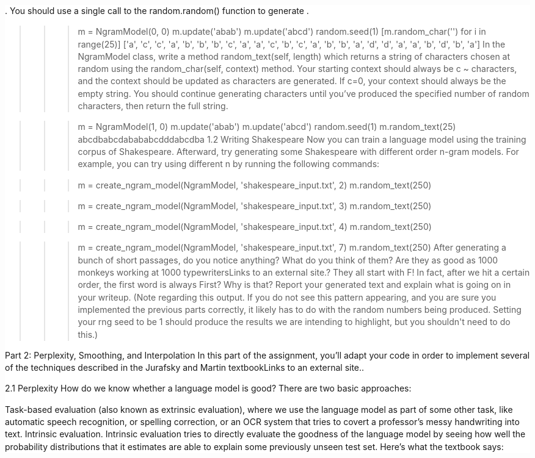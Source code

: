 .
You should use a single call to the random.random() function to generate 
.

 >>> m = NgramModel(0, 0)
 >>> m.update('abab')
 >>> m.update('abcd')
 >>> random.seed(1)
 >>> [m.random_char('') for i in range(25)]
 ['a', 'c', 'c', 'a', 'b', 'b', 'b', 'c', 'a', 'a', 'c', 'b', 'c', 'a', 'b', 'b', 'a', 'd', 'd', 'a', 'a', 'b', 'd', 'b', 'a']
In the NgramModel class, write a method random_text(self, length) which returns a string of characters chosen at random using the random_char(self, context) method. Your starting context should always be c ~ characters, and the context should be updated as characters are generated. If c=0, your context should always be the empty string. You should continue generating characters until you’ve produced the specified number of random characters, then return the full string.

 >>> m = NgramModel(1, 0)
 >>> m.update('abab')
 >>> m.update('abcd')
 >>> random.seed(1)
 >>> m.random_text(25)
 abcdbabcdabababcdddabcdba
1.2 Writing Shakespeare
Now you can train a language model using the training corpus of Shakespeare. Afterward, try generating some Shakespeare with different order n-gram models. For example, you can try using different n by running the following commands:

>>> m = create_ngram_model(NgramModel, 'shakespeare_input.txt', 2)
>>> m.random_text(250)

>>> m = create_ngram_model(NgramModel, 'shakespeare_input.txt', 3)
>>> m.random_text(250)

>>> m = create_ngram_model(NgramModel, 'shakespeare_input.txt', 4)
>>> m.random_text(250)

>>> m = create_ngram_model(NgramModel, 'shakespeare_input.txt', 7)
>>> m.random_text(250)
After generating a bunch of short passages, do you notice anything? What do you think of them? Are they as good as 1000 monkeys working at 1000 typewritersLinks to an external site.?  They all start with F! In fact, after we hit a certain order, the first word is always First? Why is that? Report your generated text and explain what is going on in your writeup. (Note regarding this output. If you do not see this pattern appearing, and you are sure you implemented the previous parts correctly, it likely has to do with the random numbers being produced. Setting your rng seed to be 1 should produce the results we are intending to highlight, but you shouldn't need to do this.)

Part 2: Perplexity, Smoothing, and Interpolation
In this part of the assignment, you’ll adapt your code in order to implement several of the techniques described in the Jurafsky and Martin textbookLinks to an external site..

2.1 Perplexity
How do we know whether a language model is good? There are two basic approaches:

Task-based evaluation (also known as extrinsic evaluation), where we use the language model as part of some other task, like automatic speech recognition, or spelling correction, or an OCR system that tries to covert a professor’s messy handwriting into text.
Intrinsic evaluation. Intrinsic evaluation tries to directly evaluate the goodness of the language model by seeing how well the probability distributions that it estimates are able to explain some previously unseen test set.
Here’s what the textbook says:
